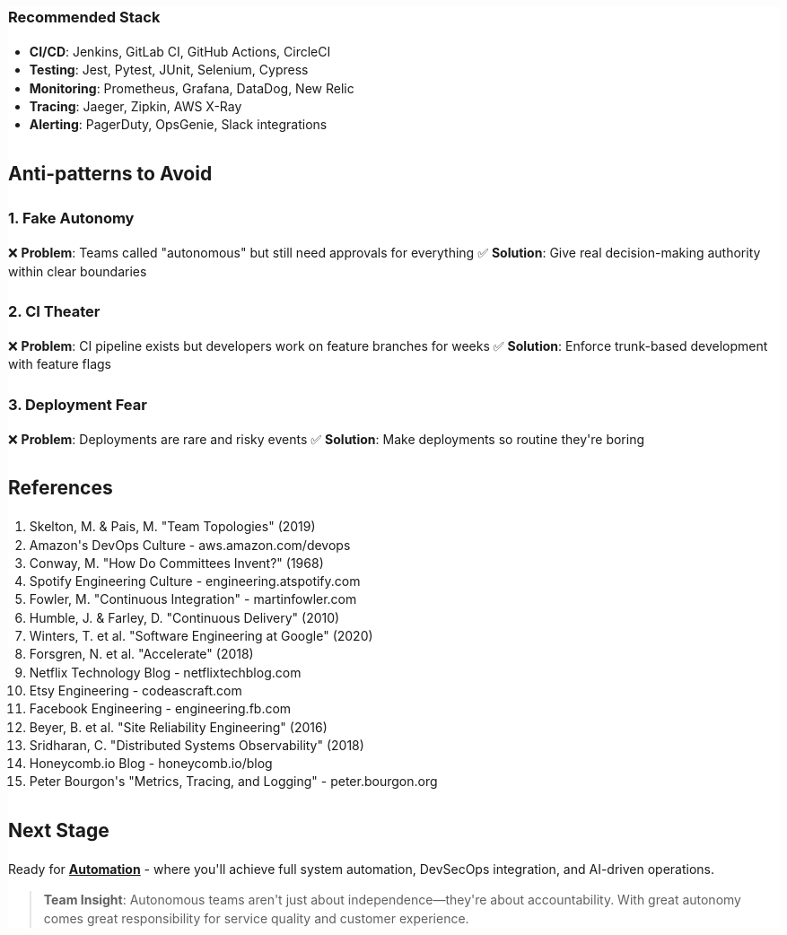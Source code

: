 ### Recommended Stack
- **CI/CD**: Jenkins, GitLab CI, GitHub Actions, CircleCI
- **Testing**: Jest, Pytest, JUnit, Selenium, Cypress
- **Monitoring**: Prometheus, Grafana, DataDog, New Relic
- **Tracing**: Jaeger, Zipkin, AWS X-Ray
- **Alerting**: PagerDuty, OpsGenie, Slack integrations

## Anti-patterns to Avoid

### 1. Fake Autonomy
❌ **Problem**: Teams called "autonomous" but still need approvals for everything
✅ **Solution**: Give real decision-making authority within clear boundaries

### 2. CI Theater
❌ **Problem**: CI pipeline exists but developers work on feature branches for weeks
✅ **Solution**: Enforce trunk-based development with feature flags

### 3. Deployment Fear
❌ **Problem**: Deployments are rare and risky events
✅ **Solution**: Make deployments so routine they're boring

## References

1. Skelton, M. & Pais, M. "Team Topologies" (2019)
2. Amazon's DevOps Culture - aws.amazon.com/devops
3. Conway, M. "How Do Committees Invent?" (1968)
4. Spotify Engineering Culture - engineering.atspotify.com
5. Fowler, M. "Continuous Integration" - martinfowler.com
6. Humble, J. & Farley, D. "Continuous Delivery" (2010)
7. Winters, T. et al. "Software Engineering at Google" (2020)
8. Forsgren, N. et al. "Accelerate" (2018)
9. Netflix Technology Blog - netflixtechblog.com
10. Etsy Engineering - codeascraft.com
11. Facebook Engineering - engineering.fb.com
12. Beyer, B. et al. "Site Reliability Engineering" (2016)
13. Sridharan, C. "Distributed Systems Observability" (2018)
14. Honeycomb.io Blog - honeycomb.io/blog
15. Peter Bourgon's "Metrics, Tracing, and Logging" - peter.bourgon.org

## Next Stage

Ready for **[Automation](../automation)** - where you'll achieve full system automation, DevSecOps integration, and AI-driven operations.

> **Team Insight**: Autonomous teams aren't just about independence—they're about accountability. With great autonomy comes great responsibility for service quality and customer experience.